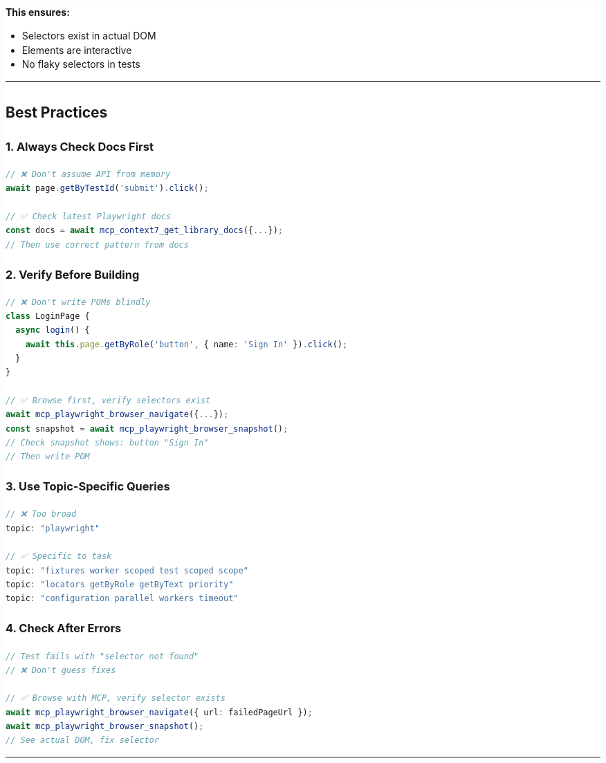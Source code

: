 **This ensures:**
- Selectors exist in actual DOM
- Elements are interactive
- No flaky selectors in tests

---

## Best Practices

### 1. Always Check Docs First
```typescript
// ❌ Don't assume API from memory
await page.getByTestId('submit').click();

// ✅ Check latest Playwright docs
const docs = await mcp_context7_get_library_docs({...});
// Then use correct pattern from docs
```

### 2. Verify Before Building
```typescript
// ❌ Don't write POMs blindly
class LoginPage {
  async login() {
    await this.page.getByRole('button', { name: 'Sign In' }).click();
  }
}

// ✅ Browse first, verify selectors exist
await mcp_playwright_browser_navigate({...});
const snapshot = await mcp_playwright_browser_snapshot();
// Check snapshot shows: button "Sign In"
// Then write POM
```

### 3. Use Topic-Specific Queries
```typescript
// ❌ Too broad
topic: "playwright"

// ✅ Specific to task
topic: "fixtures worker scoped test scoped scope"
topic: "locators getByRole getByText priority"
topic: "configuration parallel workers timeout"
```

### 4. Check After Errors
```typescript
// Test fails with "selector not found"
// ❌ Don't guess fixes

// ✅ Browse with MCP, verify selector exists
await mcp_playwright_browser_navigate({ url: failedPageUrl });
await mcp_playwright_browser_snapshot();
// See actual DOM, fix selector
```

---